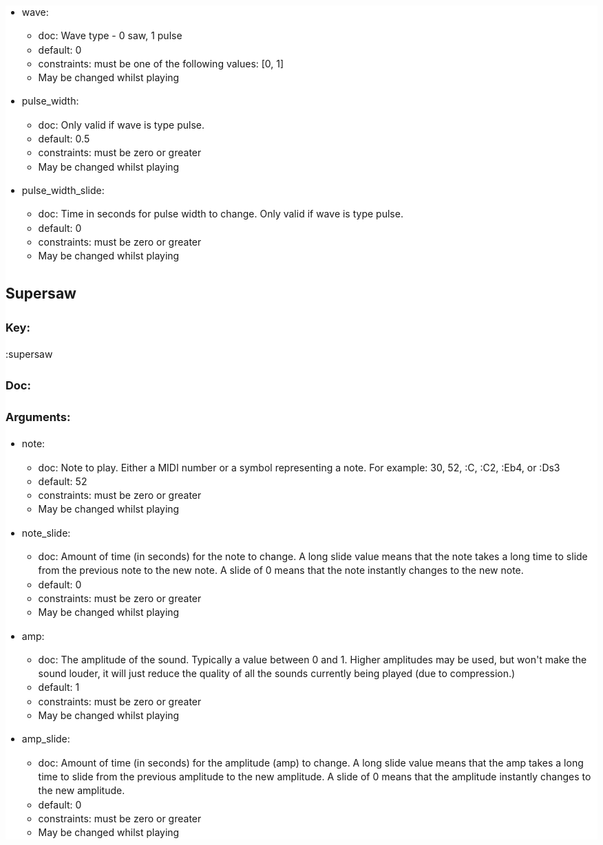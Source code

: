   * wave:
    - doc: Wave type - 0 saw, 1 pulse
    - default: 0
    - constraints: must be one of the following values: [0, 1]
    - May be changed whilst playing

  * pulse_width:
    - doc: Only valid if wave is type pulse.
    - default: 0.5
    - constraints: must be zero or greater
    - May be changed whilst playing

  * pulse_width_slide:
    - doc: Time in seconds for pulse width to change. Only valid if wave is type pulse.
    - default: 0
    - constraints: must be zero or greater
    - May be changed whilst playing



## Supersaw

### Key:
  :supersaw

### Doc:
  

### Arguments:
  * note:
    - doc: Note to play. Either a MIDI number or a symbol representing a note. For example: 30, 52, :C, :C2, :Eb4, or :Ds3
    - default: 52
    - constraints: must be zero or greater
    - May be changed whilst playing

  * note_slide:
    - doc: Amount of time (in seconds) for the note to change. A long slide value means that the note takes a long time to slide from the previous note to the new note. A slide of 0 means that the note instantly changes to the new note.
    - default: 0
    - constraints: must be zero or greater
    - May be changed whilst playing

  * amp:
    - doc: The amplitude of the sound. Typically a value between 0 and 1. Higher amplitudes may be used, but won't make the sound louder, it will just reduce the quality of all the sounds currently being played (due to compression.)
    - default: 1
    - constraints: must be zero or greater
    - May be changed whilst playing

  * amp_slide:
    - doc: Amount of time (in seconds) for the amplitude (amp) to change. A long slide value means that the amp takes a long time to slide from the previous amplitude to the new amplitude. A slide of 0 means that the amplitude instantly changes to the new amplitude.
    - default: 0
    - constraints: must be zero or greater
    - May be changed whilst playing
